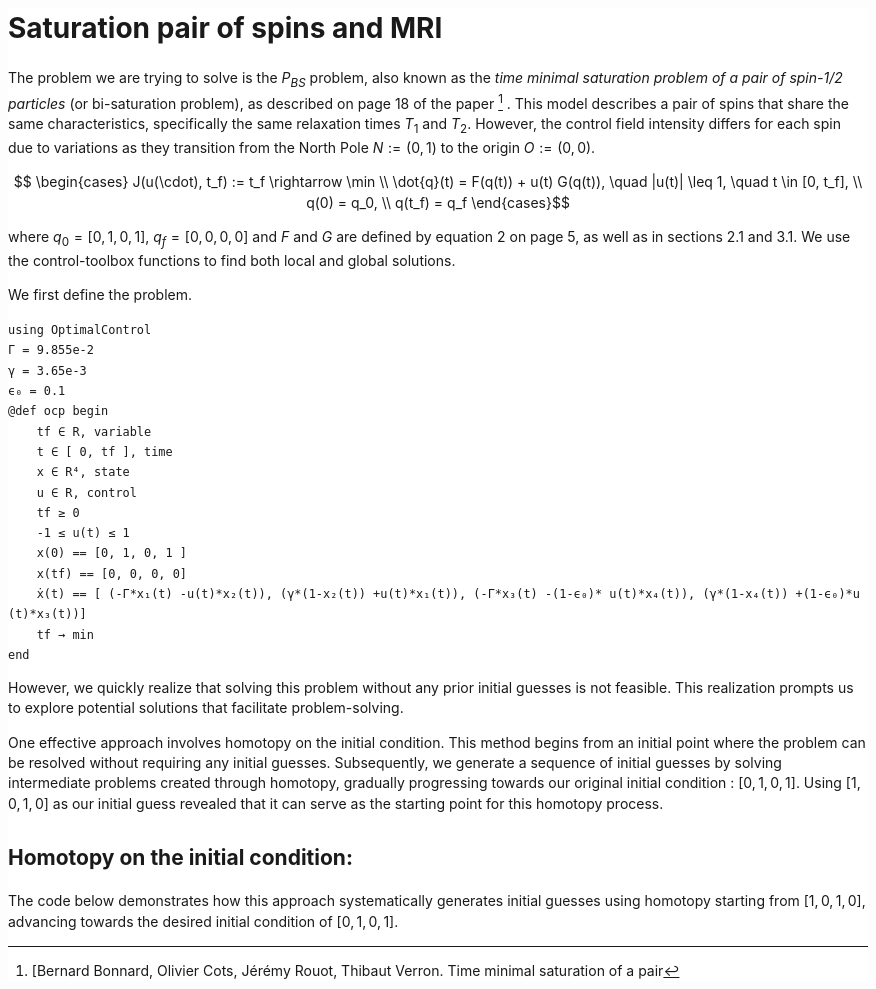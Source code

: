 # Saturation pair of spins and MRI
The problem we are trying to solve is the $P_{BS}$ problem, also known as the *time minimal saturation problem of a pair of spin-1/2 particles* (or bi-saturation problem), as described on page 18 of the paper [^1] . This model describes a pair of spins that share the same characteristics, specifically the same relaxation times $T_1$ and $T_2$. However, the control field intensity differs for each spin due to variations as they transition from the North Pole $N := (0,1)$ to the origin $O := (0,0)$.

```math
    \begin{cases}
    J(u(\cdot), t_f) := t_f \rightarrow \min \\
    \dot{q}(t) = F(q(t)) + u(t) G(q(t)), \quad |u(t)| \leq 1, \quad t \in [0, t_f], \\
    q(0) = q_0, \\
    q(t_f) = q_f
    \end{cases}
```
where $q_0 = [0, 1, 0, 1]$, $q_f = [0, 0, 0, 0]$ and $F$ and $G$ are defined by equation 2 on page 5, as well as in sections 2.1 and 3.1. We use the control-toolbox functions to find both local and global solutions.

We first define the problem.

```@example main
using OptimalControl
Γ = 9.855e-2
γ = 3.65e-3
ϵ₀ = 0.1
@def ocp begin
    tf ∈ R, variable
    t ∈ [ 0, tf ], time
    x ∈ R⁴, state
    u ∈ R, control
    tf ≥ 0
    -1 ≤ u(t) ≤ 1
    x(0) == [0, 1, 0, 1 ]
    x(tf) == [0, 0, 0, 0]
    ẋ(t) == [ (-Γ*x₁(t) -u(t)*x₂(t)), (γ*(1-x₂(t)) +u(t)*x₁(t)), (-Γ*x₃(t) -(1-ϵ₀)* u(t)*x₄(t)), (γ*(1-x₄(t)) +(1-ϵ₀)*u(t)*x₃(t))]
    tf → min
end
```
However, we quickly realize that solving this problem without any prior initial guesses is not feasible. This realization prompts us to explore potential solutions that facilitate problem-solving.

One effective approach involves homotopy on the initial condition. This method begins from an initial point where the problem can be resolved without requiring any initial guesses. Subsequently, we generate a sequence of initial guesses by solving intermediate problems created through homotopy, gradually progressing towards our original initial condition : $[0, 1, 0, 1]$. Using $[1, 0, 1, 0]$ as our initial guess revealed that it can serve as the starting point for this homotopy process.

## Homotopy on the initial condition:
The code below demonstrates how this approach systematically generates initial guesses using homotopy starting from $[1, 0, 1, 0]$, advancing towards the desired initial condition of $[0, 1, 0, 1]$.


[^1]: [Bernard Bonnard, Olivier Cots, Jérémy Rouot, Thibaut Verron. Time minimal saturation of a pair